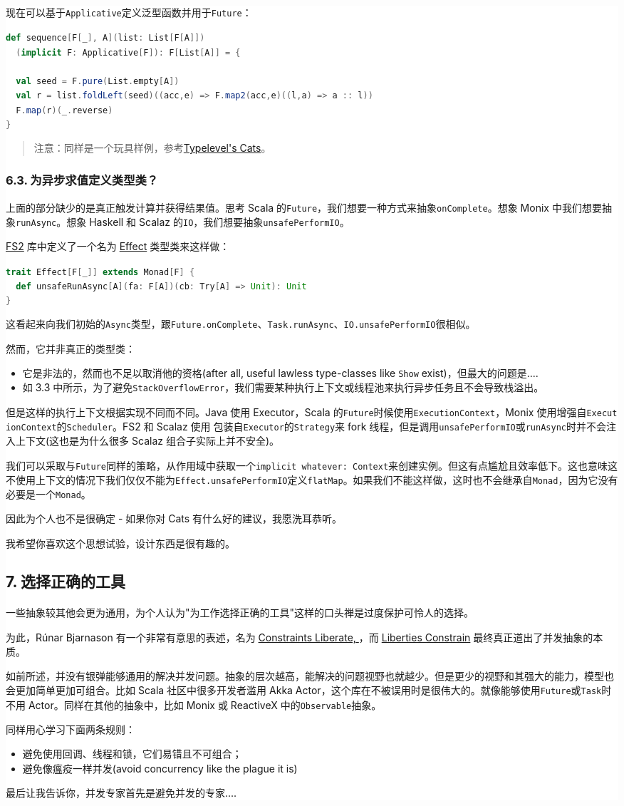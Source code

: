 现在可以基于`Applicative`定义泛型函数并用于`Future`：

```scala
def sequence[F[_], A](list: List[F[A]])
  (implicit F: Applicative[F]): F[List[A]] = {

  val seed = F.pure(List.empty[A])
  val r = list.foldLeft(seed)((acc,e) => F.map2(acc,e)((l,a) => a :: l))
  F.map(r)(_.reverse)
}
```

> 注意：同样是一个玩具样例，参考[Typelevel's Cats](http://typelevel.org/cats/)。

### 6.3. 为异步求值定义类型类？

上面的部分缺少的是真正触发计算并获得结果值。思考 Scala 的`Future`，我们想要一种方式来抽象`onComplete`。想象 Monix 中我们想要抽象`runAsync`。想象 Haskell 和 Scalaz 的`IO`，我们想要抽象`unsafePerformIO`。

[FS2](https://github.com/functional-streams-for-scala/fs2/) 库中定义了一个名为 [Effect](https://github.com/functional-streams-for-scala/fs2/blob/series/1.0/core/shared/src/main/scala/fs2/util/Effect.scala) 类型类来这样做：

```scala
trait Effect[F[_]] extends Monad[F] {
  def unsafeRunAsync[A](fa: F[A])(cb: Try[A] => Unit): Unit
}
```

这看起来向我们初始的`Async`类型，跟`Future.onComplete`、`Task.runAsync`、`IO.unsafePerformIO`很相似。

然而，它并非真正的类型类：

- 它是非法的，然而也不足以取消他的资格(after all, useful lawless type-classes like `Show` exist)，但最大的问题是....
- 如 3.3 中所示，为了避免`StackOverflowError`，我们需要某种执行上下文或线程池来执行异步任务且不会导致栈溢出。

但是这样的执行上下文根据实现不同而不同。Java 使用 Executor，Scala 的`Future`时候使用`ExecutionContext`，Monix 使用增强自`ExecutionContext`的`Scheduler`。FS2 和 Scalaz 使用 包装自`Executor`的`Strategy`来 fork 线程，但是调用`unsafePerformIO`或`runAsync`时并不会注入上下文(这也是为什么很多 Scalaz 组合子实际上并不安全)。

我们可以采取与`Future`同样的策略，从作用域中获取一个`implicit whatever: Context`来创建实例。但这有点尴尬且效率低下。这也意味这不使用上下文的情况下我们仅仅不能为`Effect.unsafePerformIO`定义`flatMap`。如果我们不能这样做，这时也不会继承自`Monad`，因为它没有必要是一个`Monad`。


因此为个人也不是很确定 - 如果你对 Cats 有什么好的建议，我愿洗耳恭听。

我希望你喜欢这个思想试验，设计东西是很有趣的。

## 7. 选择正确的工具

一些抽象较其他会更为通用，为个人认为"为工作选择正确的工具"这样的口头禅是过度保护可怜人的选择。

为此，Rúnar Bjarnason 有一个非常有意思的表述，名为 [Constraints Liberate, ](https://www.youtube.com/watch?v=GqmsQeSzMdw)，而 [Liberties Constrain](https://www.youtube.com/watch?v=GqmsQeSzMdw) 最终真正道出了并发抽象的本质。

如前所述，并没有银弹能够通用的解决并发问题。抽象的层次越高，能解决的问题视野也就越少。但是更少的视野和其强大的能力，模型也会更加简单更加可组合。比如 Scala 社区中很多开发者滥用 Akka Actor，这个库在不被误用时是很伟大的。就像能够使用`Future`或`Task`时不用 Actor。同样在其他的抽象中，比如 Monix 或 ReactiveX 中的`Observable`抽象。

同样用心学习下面两条规则：

- 避免使用回调、线程和锁，它们易错且不可组合；
- 避免像瘟疫一样并发(avoid concurrency like the plague it is)

最后让我告诉你，并发专家首先是避免并发的专家....